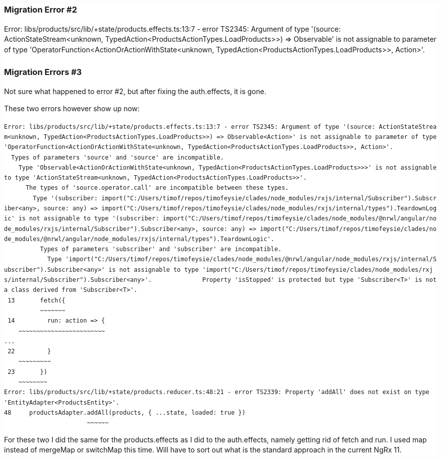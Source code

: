 ### Migration Error #2

Error: libs/products/src/lib/+state/products.effects.ts:13:7 - error TS2345: Argument of type '(source: ActionStateStream<unknown, TypedAction<ProductsActionTypes.LoadProducts>>)  => Observable<Action>' is not assignable to parameter of type 'OperatorFunction<ActionOrActionWithState<unknown, TypedAction<ProductsActionTypes.LoadProducts>>, Action>'.

### Migration Errors #3

Not sure what happened to error #2, but after fixing the auth.effects, it is gone.

These two errors however show up now:

```txt
Error: libs/products/src/lib/+state/products.effects.ts:13:7 - error TS2345: Argument of type '(source: ActionStateStream<unknown, TypedAction<ProductsActionTypes.LoadProducts>>) => Observable<Action>' is not assignable to parameter of type 'OperatorFunction<ActionOrActionWithState<unknown, TypedAction<ProductsActionTypes.LoadProducts>>, Action>'.
  Types of parameters 'source' and 'source' are incompatible.
    Type 'Observable<ActionOrActionWithState<unknown, TypedAction<ProductsActionTypes.LoadProducts>>>' is not assignable to type 'ActionStateStream<unknown, TypedAction<ProductsActionTypes.LoadProducts>>'.
      The types of 'source.operator.call' are incompatible between these types.
        Type '(subscriber: import("C:/Users/timof/repos/timofeysie/clades/node_modules/rxjs/internal/Subscriber").Subscriber<any>, source: any) => import("C:/Users/timof/repos/timofeysie/clades/node_modules/rxjs/internal/types").TeardownLogic' is not assignable to type '(subscriber: import("C:/Users/timof/repos/timofeysie/clades/node_modules/@nrwl/angular/node_modules/rxjs/internal/Subscriber").Subscriber<any>, source: any) => import("C:/Users/timof/repos/timofeysie/clades/node_modules/@nrwl/angular/node_modules/rxjs/internal/types").TeardownLogic'.     
          Types of parameters 'subscriber' and 'subscriber' are incompatible.
            Type 'import("C:/Users/timof/repos/timofeysie/clades/node_modules/@nrwl/angular/node_modules/rxjs/internal/Subscriber").Subscriber<any>' is not assignable to type 'import("C:/Users/timof/repos/timofeysie/clades/node_modules/rxjs/internal/Subscriber").Subscriber<any>'.              Property 'isStopped' is protected but type 'Subscriber<T>' is not a class derived from 'Subscriber<T>'.
 13       fetch({
          ~~~~~~~
 14         run: action => {
    ~~~~~~~~~~~~~~~~~~~~~~~~
...
 22         }
    ~~~~~~~~~
 23       })
    ~~~~~~~~
Error: libs/products/src/lib/+state/products.reducer.ts:48:21 - error TS2339: Property 'addAll' does not exist on type 'EntityAdapter<ProductsEntity>'.
48     productsAdapter.addAll(products, { ...state, loaded: true })
                       ~~~~~~
```

For these two I did the same for the products.effects as I did to the auth.effects, namely getting rid of fetch and run.
I used map instead of mergeMap or switchMap this time.  Will have to sort out what is the standard approach in the current NgRx 11.
